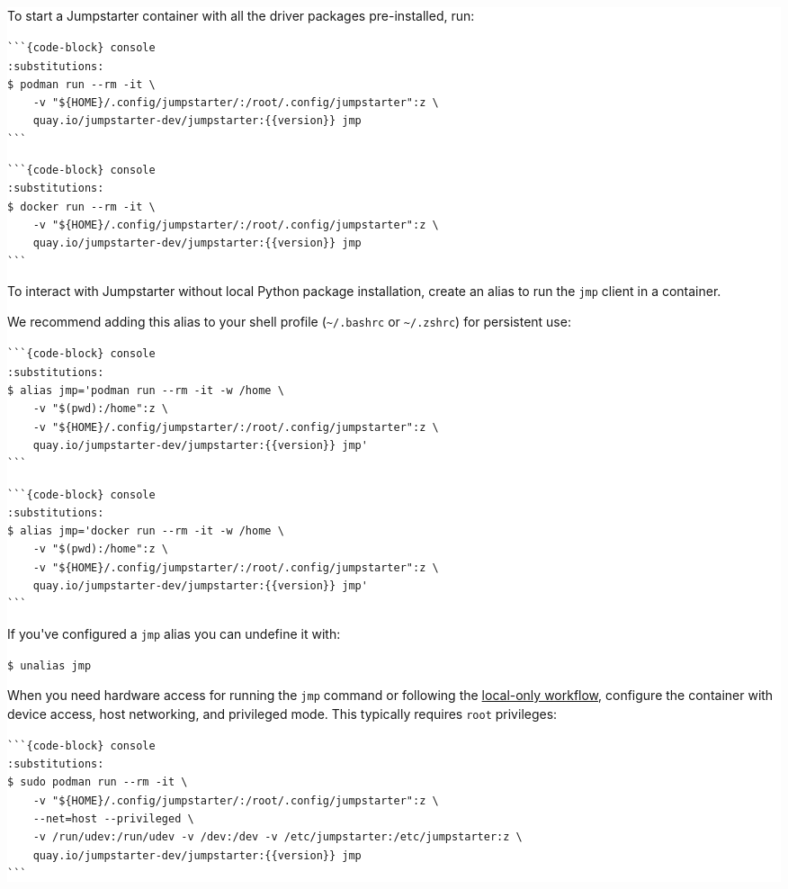 To start a Jumpstarter container with all the driver packages pre-installed, run:

````{tab} Podman
```{code-block} console
:substitutions:
$ podman run --rm -it \
    -v "${HOME}/.config/jumpstarter/:/root/.config/jumpstarter":z \
    quay.io/jumpstarter-dev/jumpstarter:{{version}} jmp
```
````

````{tab} Docker
```{code-block} console
:substitutions:
$ docker run --rm -it \
    -v "${HOME}/.config/jumpstarter/:/root/.config/jumpstarter":z \
    quay.io/jumpstarter-dev/jumpstarter:{{version}} jmp
```
````

To interact with Jumpstarter without local Python package installation,
create an alias to run the `jmp` client in a container.

We recommend adding this alias to your shell profile (`~/.bashrc` or `~/.zshrc`) for persistent use:

````{tab} Podman
```{code-block} console
:substitutions:
$ alias jmp='podman run --rm -it -w /home \
    -v "$(pwd):/home":z \
    -v "${HOME}/.config/jumpstarter/:/root/.config/jumpstarter":z \
    quay.io/jumpstarter-dev/jumpstarter:{{version}} jmp'
```
````

````{tab} Docker
```{code-block} console
:substitutions:
$ alias jmp='docker run --rm -it -w /home \
    -v "$(pwd):/home":z \
    -v "${HOME}/.config/jumpstarter/:/root/.config/jumpstarter":z \
    quay.io/jumpstarter-dev/jumpstarter:{{version}} jmp'
```
````

If you've configured a `jmp` alias you can undefine it with:

```console
$ unalias jmp
```

When you need hardware access for running the `jmp` command or following the
[local-only workflow](../../introduction/index.md#local-mode), configure the
container with device access, host networking, and privileged mode. This
typically requires `root` privileges:

````{tab} Podman
```{code-block} console
:substitutions:
$ sudo podman run --rm -it \
    -v "${HOME}/.config/jumpstarter/:/root/.config/jumpstarter":z \
    --net=host --privileged \
    -v /run/udev:/run/udev -v /dev:/dev -v /etc/jumpstarter:/etc/jumpstarter:z \
    quay.io/jumpstarter-dev/jumpstarter:{{version}} jmp
```
````
